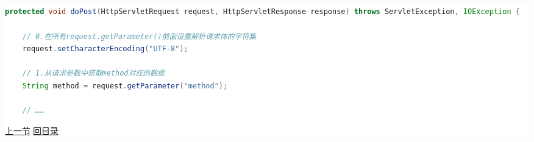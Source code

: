```java
protected void doPost(HttpServletRequest request, HttpServletResponse response) throws ServletException, IOException {

    // 0.在所有request.getParameter()前面设置解析请求体的字符集
    request.setCharacterEncoding("UTF-8");

    // 1.从请求参数中获取method对应的数据
    String method = request.getParameter("method");
    
    // ……
```



[上一节](verse11.html) [回目录](index.html)